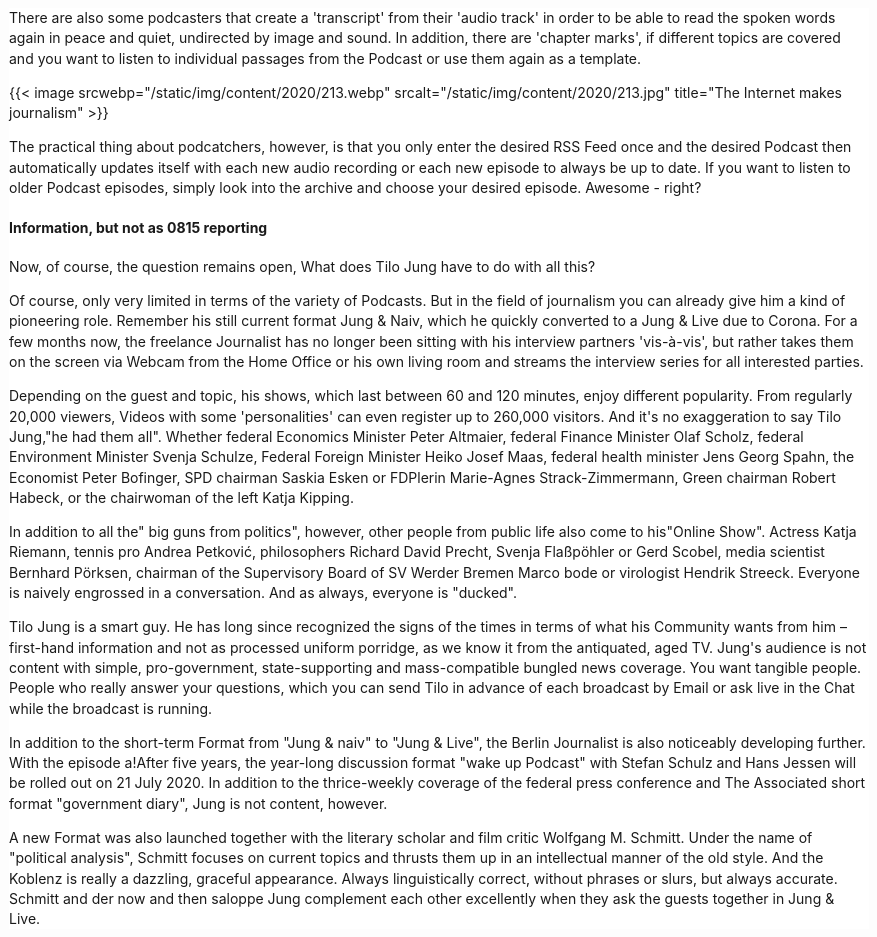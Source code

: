 There are also some podcasters that create a 'transcript' from their 'audio track' in order to be able to read the spoken words again in peace and quiet, undirected by image and sound. In addition, there are 'chapter marks', if different topics are covered and you want to listen to individual passages from the Podcast or use them again as a template.

{{< image srcwebp="/static/img/content/2020/213.webp" srcalt="/static/img/content/2020/213.jpg" title="The Internet makes journalism" >}}

The practical thing about podcatchers, however, is that you only enter the desired RSS Feed once and the desired Podcast then automatically updates itself with each new audio recording or each new episode to always be up to date. If you want to listen to older Podcast episodes, simply look into the archive and choose your desired episode. Awesome - right?

#### Information, but not as 0815 reporting

Now, of course, the question remains open, What does Tilo Jung have to do with all this?

Of course, only very limited in terms of the variety of Podcasts. But in the field of journalism you can already give him a kind of pioneering role. Remember his still current format Jung & Naiv, which he quickly converted to a Jung & Live due to Corona. For a few months now, the freelance Journalist has no longer been sitting with his interview partners 'vis-à-vis', but rather takes them on the screen via Webcam from the Home Office or his own living room and streams the interview series for all interested parties.

Depending on the guest and topic, his shows, which last between 60 and 120 minutes, enjoy different popularity. From regularly 20,000 viewers, Videos with some 'personalities' can even register up to 260,000 visitors. And it's no exaggeration to say Tilo Jung,"he had them all". Whether federal Economics Minister Peter Altmaier, federal Finance Minister Olaf Scholz, federal Environment Minister Svenja Schulze, Federal Foreign Minister Heiko Josef Maas, federal health minister Jens Georg Spahn, the Economist Peter Bofinger, SPD chairman Saskia Esken or FDPlerin Marie-Agnes Strack-Zimmermann, Green chairman Robert Habeck, or the chairwoman of the left Katja Kipping.

In addition to all the" big guns from politics", however, other people from public life also come to his"Online Show". Actress Katja Riemann, tennis pro Andrea Petković, philosophers Richard David Precht, Svenja Flaßpöhler or Gerd Scobel, media scientist Bernhard Pörksen, chairman of the Supervisory Board of SV Werder Bremen Marco bode or virologist Hendrik Streeck. Everyone is naively engrossed in a conversation. And as always, everyone is "ducked".

Tilo Jung is a smart guy. He has long since recognized the signs of the times in terms of what his Community wants from him – first-hand information and not as processed uniform porridge, as we know it from the antiquated, aged TV. Jung's audience is not content with simple, pro-government, state-supporting and mass-compatible bungled news coverage. You want tangible people. People who really answer your questions, which you can send Tilo in advance of each broadcast by Email or ask live in the Chat while the broadcast is running.

In addition to the short-term Format from "Jung & naiv" to "Jung & Live", the Berlin Journalist is also noticeably developing further. With the episode a!After five years, the year-long discussion format "wake up Podcast" with Stefan Schulz and Hans Jessen will be rolled out on 21 July 2020. In addition to the thrice-weekly coverage of the federal press conference and The Associated short format "government diary", Jung is not content, however.

A new Format was also launched together with the literary scholar and film critic Wolfgang M. Schmitt. Under the name of "political analysis", Schmitt focuses on current topics and thrusts them up in an intellectual manner of the old style. And the Koblenz is really a dazzling, graceful appearance. Always linguistically correct, without phrases or slurs, but always accurate. Schmitt and der now and then saloppe Jung complement each other excellently when they ask the guests together in Jung & Live.
